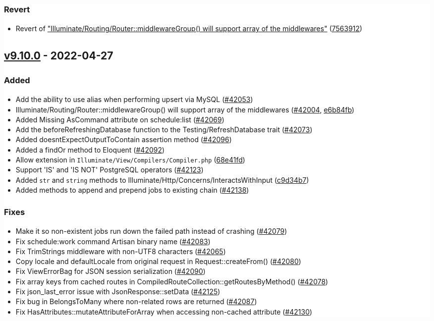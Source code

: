 ### Revert

- Revert of ["Illuminate/Routing/Router::middlewareGroup() will support array of the middlewares"](https://github.com/laravel/framework/pull/42004) ([7563912](https://github.com/laravel/framework/commit/75639121cc55d4390fd75a0f422c7f0a626ece1e))

## [v9.10.0](https://github.com/laravel/framework/compare/v9.9.0...v9.10.0) - 2022-04-27

### Added

- Add the ability to use alias when performing upsert via MySQL ([#42053](https://github.com/laravel/framework/pull/42053))
- Illuminate/Routing/Router::middlewareGroup() will support array of the middlewares ([#42004](https://github.com/laravel/framework/pull/42004), [e6b84fb](https://github.com/laravel/framework/commit/e6b84fb0f1f1c82ce1a486643e2b20974522cda6))
- Added Missing AsCommand attribute on schedule:list ([#42069](https://github.com/laravel/framework/pull/42069))
- Add the beforeRefreshingDatabase function to the Testing/RefreshDatabase trait ([#42073](https://github.com/laravel/framework/pull/42073))
- Added doesntExpectOutputToContain assertion method ([#42096](https://github.com/laravel/framework/pull/42096))
- Added a findOr method to Eloquent ([#42092](https://github.com/laravel/framework/pull/42092))
- Allow extension in `Illuminate/View/Compilers/Compiler.php` ([68e41fd](https://github.com/laravel/framework/commit/68e41fd3691b9aa5548e07c5caf38696c4082513))
- Support 'IS' and 'IS NOT' PostgreSQL operators ([#42123](https://github.com/laravel/framework/pull/42123))
- Added `str` and `string` methods to Illuminate/Http/Concerns/InteractsWithInput ([c9d34b7](https://github.com/laravel/framework/commit/c9d34b7be0611d26f3e46669934cf542cc5e9e21))
- Added methods to append and prepend jobs to existing chain ([#42138](https://github.com/laravel/framework/pull/42138))

### Fixes

- Make it so non-existent jobs run down the failed path instead of crashing ([#42079](https://github.com/laravel/framework/pull/42079))
- Fix schedule:work command Artisan binary name ([#42083](https://github.com/laravel/framework/pull/42083))
- Fix TrimStrings middleware with non-UTF8 characters ([#42065](https://github.com/laravel/framework/pull/42065))
- Copy locale and defaultLocale from original request in Request::createFrom() ([#42080](https://github.com/laravel/framework/pull/42080))
- Fix ViewErrorBag for JSON session serialization ([#42090](https://github.com/laravel/framework/pull/42090))
- Fix array keys from cached routes in CompiledRouteCollection::getRoutesByMethod() ([#42078](https://github.com/laravel/framework/pull/42078))
- Fix json_last_error issue with JsonResponse::setData ([#42125](https://github.com/laravel/framework/pull/42125))
- Fix bug in BelongsToMany where non-related rows are returned ([#42087](https://github.com/laravel/framework/pull/42087))
- Fix HasAttributes::mutateAttributeForArray when accessing non-cached attribute ([#42130](https://github.com/laravel/framework/pull/42130))
